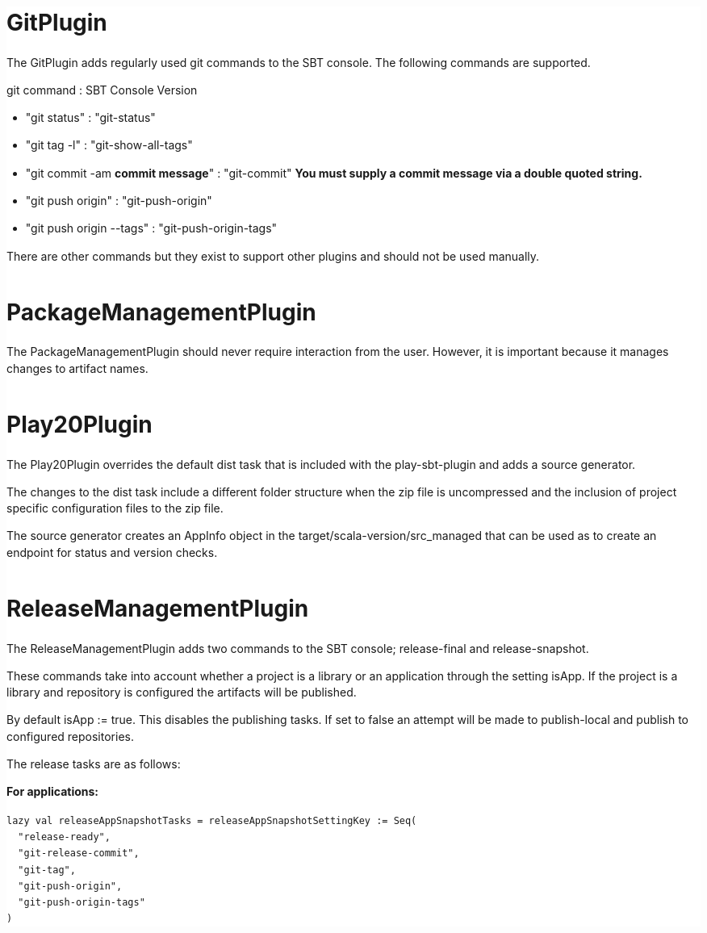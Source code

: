 GitPlugin
=========

The GitPlugin adds regularly used git commands to the SBT console.  The following commands are supported.

git command : SBT Console Version

- "git status" : "git-status"

- "git tag -l" : "git-show-all-tags"

- "git commit -am **commit message**" : "git-commit" **You must supply a commit message via a double quoted string.**

- "git push origin" : "git-push-origin"

- "git push origin --tags" : "git-push-origin-tags"

There are other commands but they exist to support other plugins and should not be used manually.

PackageManagementPlugin
=======================

The PackageManagementPlugin should never require interaction from the user.  However, it is important because it
 manages changes to artifact names.

Play20Plugin
============

The Play20Plugin overrides the default dist task that is included with the play-sbt-plugin and adds a source generator.

The changes to the dist task include a different folder structure when the zip file is uncompressed
and the inclusion of project specific configuration files to the zip file.

The source generator creates an AppInfo object in the target/scala-version/src_managed that can be used as to create
an endpoint for status and version checks.

ReleaseManagementPlugin
=======================

The ReleaseManagementPlugin adds two commands to the SBT console; release-final and release-snapshot.

These commands take into account whether a project is a library or an application through the setting isApp.  If
the project is a library and repository is configured the artifacts will be published.

By default isApp := true.  This disables the publishing tasks.  If set to false an attempt will be made to publish-local
and publish to configured repositories.

The release tasks are as follows:

**For applications:**

    lazy val releaseAppSnapshotTasks = releaseAppSnapshotSettingKey := Seq(
      "release-ready",
      "git-release-commit",
      "git-tag",
      "git-push-origin",
      "git-push-origin-tags"
    )
